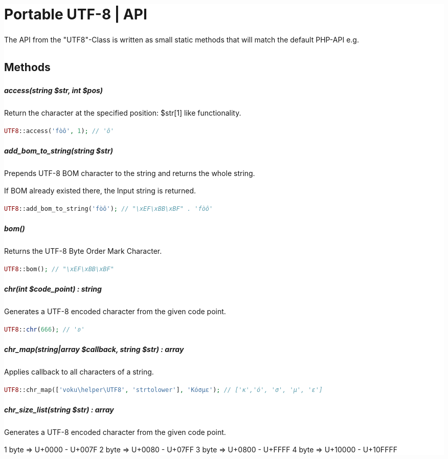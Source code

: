 # Portable UTF-8 | API

The API from the "UTF8"-Class is written as small static methods that will match the default PHP-API e.g.


## Methods

##### access(string $str, int $pos)

Return the character at the specified position: $str[1] like functionality.

```php
UTF8::access('fòô', 1); // 'ô'
```

##### add_bom_to_string(string $str)

Prepends UTF-8 BOM character to the string and returns the whole string.

If BOM already existed there, the Input string is returned.

```php
UTF8::add_bom_to_string('fòô'); // "\xEF\xBB\xBF" . 'fòô'
```

##### bom()

Returns the UTF-8 Byte Order Mark Character.

```php
UTF8::bom(); // "\xEF\xBB\xBF"
```

##### chr(int $code_point) : string

Generates a UTF-8 encoded character from the given code point.

```php
UTF8::chr(666); // 'ʚ'
```

##### chr_map(string|array $callback, string $str) : array

Applies callback to all characters of a string.

```php
UTF8::chr_map(['voku\helper\UTF8', 'strtolower'], 'Κόσμε'); // ['κ','ό', 'σ', 'μ', 'ε']
```

##### chr_size_list(string $str) : array

Generates a UTF-8 encoded character from the given code point.

 1 byte => U+0000  - U+007F
 2 byte => U+0080  - U+07FF
 3 byte => U+0800  - U+FFFF
 4 byte => U+10000 - U+10FFFF
